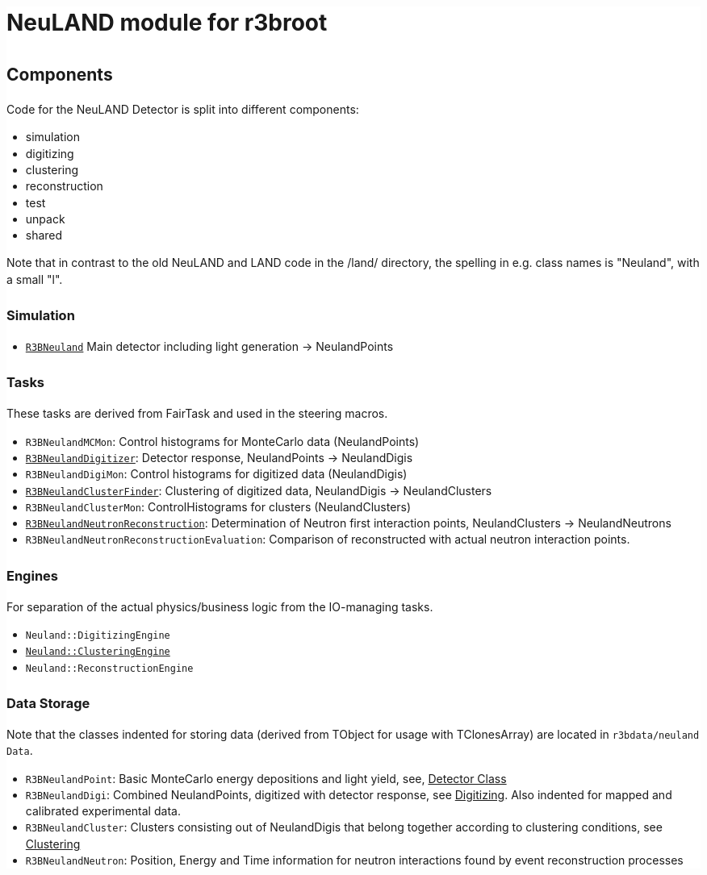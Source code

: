 # NeuLAND module for r3broot

## Components
Code for the NeuLAND Detector is split into different components:

- simulation
- digitizing
- clustering
- reconstruction
- test
- unpack
- shared

Note that in contrast to the old NeuLAND and LAND code in the /land/ directory, the spelling in e.g. class names is "Neuland", with a small "l".


### Simulation

- [`R3BNeuland`](#detector-class) Main detector including light generation -> NeulandPoints


### Tasks

These tasks are derived from FairTask and used in the steering macros.

- `R3BNeulandMCMon`: Control histograms for MonteCarlo data (NeulandPoints)
- [`R3BNeulandDigitizer`](#digitizing): Detector response, NeulandPoints -> NeulandDigis
- `R3BNeulandDigiMon`: Control histograms for digitized data (NeulandDigis)
- [`R3BNeulandClusterFinder`](#clustering): Clustering of digitized data, NeulandDigis -> NeulandClusters
- `R3BNeulandClusterMon`: ControlHistograms for clusters (NeulandClusters)
- [`R3BNeulandNeutronReconstruction`](#event-reconstruction): Determination of Neutron first interaction points, NeulandClusters -> NeulandNeutrons
- `R3BNeulandNeutronReconstructionEvaluation`: Comparison of reconstructed with actual neutron interaction points.


### Engines

For separation of the actual physics/business logic from the IO-managing tasks.

- `Neuland::DigitizingEngine`
- [`Neuland::ClusteringEngine`](#implementation-of-the-handshake-chain-clustering)
- `Neuland::ReconstructionEngine`

### Data Storage

Note that the classes indented for storing data (derived from TObject for usage with TClonesArray) are located in `r3bdata/neulandData`. 

- `R3BNeulandPoint`: Basic MonteCarlo energy depositions and light yield, see, [Detector Class](#detector-class)
- `R3BNeulandDigi`: Combined NeulandPoints, digitized with detector response, see [Digitizing](#digitizing). Also indented for mapped and calibrated experimental data.
- `R3BNeulandCluster`: Clusters consisting out of NeulandDigis that belong together according to clustering conditions, see [Clustering](#clustering)
- `R3BNeulandNeutron`: Position, Energy and Time information for neutron interactions found by event reconstruction processes
